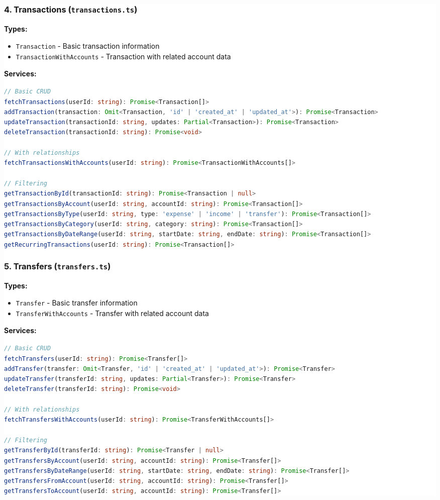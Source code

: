 ### 4. Transactions (`transactions.ts`)

**Types:**
- `Transaction` - Basic transaction information
- `TransactionWithAccounts` - Transaction with related account data

**Services:**
```typescript
// Basic CRUD
fetchTransactions(userId: string): Promise<Transaction[]>
addTransaction(transaction: Omit<Transaction, 'id' | 'created_at' | 'updated_at'>): Promise<Transaction>
updateTransaction(transactionId: string, updates: Partial<Transaction>): Promise<Transaction>
deleteTransaction(transactionId: string): Promise<void>

// With relationships
fetchTransactionsWithAccounts(userId: string): Promise<TransactionWithAccounts[]>

// Filtering
getTransactionById(transactionId: string): Promise<Transaction | null>
getTransactionsByAccount(userId: string, accountId: string): Promise<Transaction[]>
getTransactionsByType(userId: string, type: 'expense' | 'income' | 'transfer'): Promise<Transaction[]>
getTransactionsByCategory(userId: string, category: string): Promise<Transaction[]>
getTransactionsByDateRange(userId: string, startDate: string, endDate: string): Promise<Transaction[]>
getRecurringTransactions(userId: string): Promise<Transaction[]>
```

### 5. Transfers (`transfers.ts`)

**Types:**
- `Transfer` - Basic transfer information
- `TransferWithAccounts` - Transfer with related account data

**Services:**
```typescript
// Basic CRUD
fetchTransfers(userId: string): Promise<Transfer[]>
addTransfer(transfer: Omit<Transfer, 'id' | 'created_at' | 'updated_at'>): Promise<Transfer>
updateTransfer(transferId: string, updates: Partial<Transfer>): Promise<Transfer>
deleteTransfer(transferId: string): Promise<void>

// With relationships
fetchTransfersWithAccounts(userId: string): Promise<TransferWithAccounts[]>

// Filtering
getTransferById(transferId: string): Promise<Transfer | null>
getTransfersByAccount(userId: string, accountId: string): Promise<Transfer[]>
getTransfersByDateRange(userId: string, startDate: string, endDate: string): Promise<Transfer[]>
getTransfersFromAccount(userId: string, accountId: string): Promise<Transfer[]>
getTransfersToAccount(userId: string, accountId: string): Promise<Transfer[]>
```
